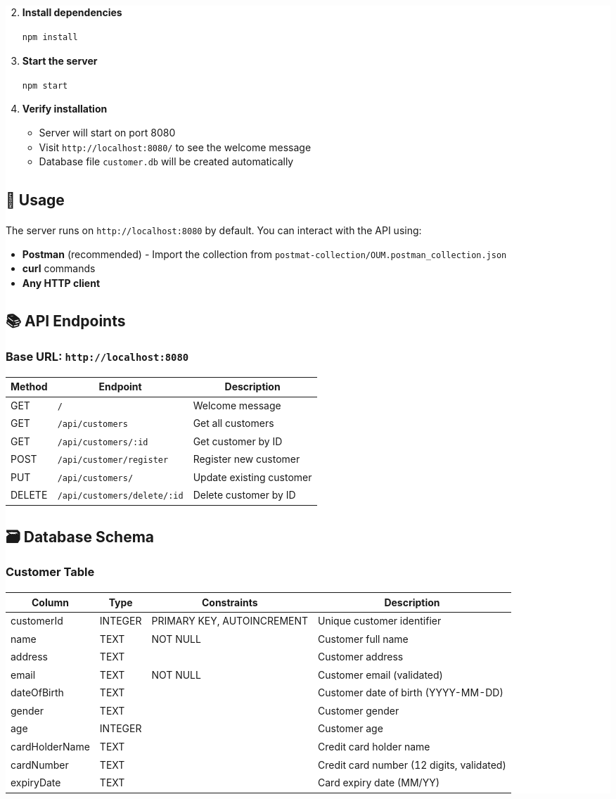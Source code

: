 2. **Install dependencies**
   ```bash
   npm install
   ```

3. **Start the server**
   ```bash
   npm start
   ```

4. **Verify installation**
   - Server will start on port 8080
   - Visit `http://localhost:8080/` to see the welcome message
   - Database file `customer.db` will be created automatically

## 🔧 Usage

The server runs on `http://localhost:8080` by default. You can interact with the API using:

- **Postman** (recommended) - Import the collection from `postmat-collection/OUM.postman_collection.json`
- **curl** commands
- **Any HTTP client**

## 📚 API Endpoints

### Base URL: `http://localhost:8080`

| Method | Endpoint | Description |
|--------|----------|-------------|
| GET | `/` | Welcome message |
| GET | `/api/customers` | Get all customers |
| GET | `/api/customers/:id` | Get customer by ID |
| POST | `/api/customer/register` | Register new customer |
| PUT | `/api/customers/` | Update existing customer |
| DELETE | `/api/customers/delete/:id` | Delete customer by ID |

## 🗃️ Database Schema

### Customer Table

| Column | Type | Constraints | Description |
|--------|------|-------------|-------------|
| customerId | INTEGER | PRIMARY KEY, AUTOINCREMENT | Unique customer identifier |
| name | TEXT | NOT NULL | Customer full name |
| address | TEXT | | Customer address |
| email | TEXT | NOT NULL | Customer email (validated) |
| dateOfBirth | TEXT | | Customer date of birth (YYYY-MM-DD) |
| gender | TEXT | | Customer gender |
| age | INTEGER | | Customer age |
| cardHolderName | TEXT | | Credit card holder name |
| cardNumber | TEXT | | Credit card number (12 digits, validated) |
| expiryDate | TEXT | | Card expiry date (MM/YY) |